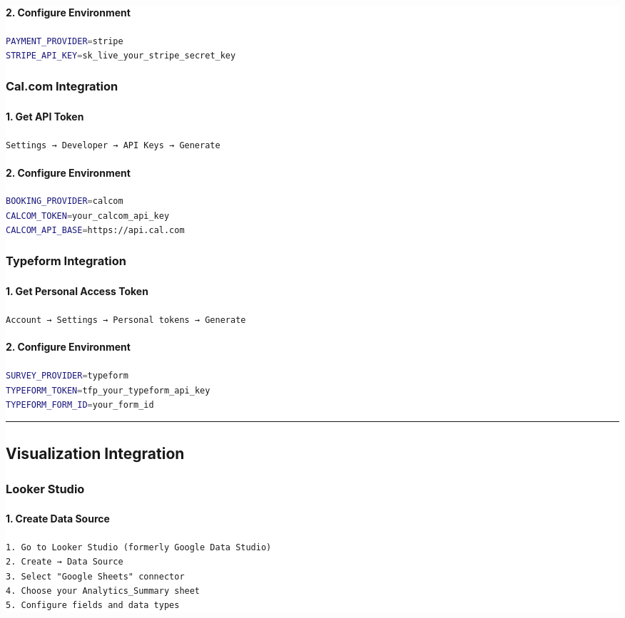 #### 2. Configure Environment

```bash
PAYMENT_PROVIDER=stripe
STRIPE_API_KEY=sk_live_your_stripe_secret_key
```

### Cal.com Integration

#### 1. Get API Token

```
Settings → Developer → API Keys → Generate
```

#### 2. Configure Environment

```bash
BOOKING_PROVIDER=calcom
CALCOM_TOKEN=your_calcom_api_key
CALCOM_API_BASE=https://api.cal.com
```

### Typeform Integration

#### 1. Get Personal Access Token

```
Account → Settings → Personal tokens → Generate
```

#### 2. Configure Environment

```bash
SURVEY_PROVIDER=typeform
TYPEFORM_TOKEN=tfp_your_typeform_api_key
TYPEFORM_FORM_ID=your_form_id
```

---

## Visualization Integration

### Looker Studio

#### 1. Create Data Source

```
1. Go to Looker Studio (formerly Google Data Studio)
2. Create → Data Source
3. Select "Google Sheets" connector
4. Choose your Analytics_Summary sheet
5. Configure fields and data types
```

